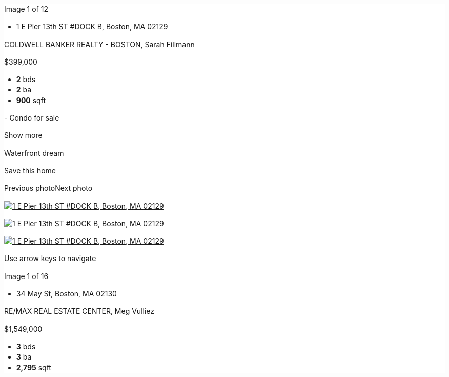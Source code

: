 Image 1 of 12

- [1 E Pier 13th ST #DOCK B, Boston, MA 02129](https://www.zillow.com/homedetails/1-E-Pier-13th-ST-DOCK-B-Boston-MA-02129/2055047115_zpid/)

COLDWELL BANKER REALTY - BOSTON, Sarah Fillmann





$399,000







- **2** bds
- **2** ba
- **900** sqft

\- Condo for sale

Show more

Waterfront dream

Save this home

Previous photoNext photo

[![1 E Pier 13th ST #DOCK B, Boston, MA 02129](https://photos.zillowstatic.com/fp/f41b7523f53f24c0a0523b7036faa6bc-p_e.jpg)](https://www.zillow.com/homedetails/1-E-Pier-13th-ST-DOCK-B-Boston-MA-02129/2055047115_zpid/)

[![1 E Pier 13th ST #DOCK B, Boston, MA 02129](https://photos.zillowstatic.com/fp/b3d4b7e63e6e8d96f1186f631ef2a7fa-p_e.jpg)](https://www.zillow.com/homedetails/1-E-Pier-13th-ST-DOCK-B-Boston-MA-02129/2055047115_zpid/)

[![1 E Pier 13th ST #DOCK B, Boston, MA 02129](https://photos.zillowstatic.com/fp/195ed47330a28cfc8d6882364979bc6a-p_e.jpg)](https://www.zillow.com/homedetails/1-E-Pier-13th-ST-DOCK-B-Boston-MA-02129/2055047115_zpid/)

Use arrow keys to navigate

Image 1 of 16

- [34 May St, Boston, MA 02130](https://www.zillow.com/homedetails/34-May-St-Boston-MA-02130/59135261_zpid/)

RE/MAX REAL ESTATE CENTER, Meg Vulliez





$1,549,000







- **3** bds
- **3** ba
- **2,795** sqft
